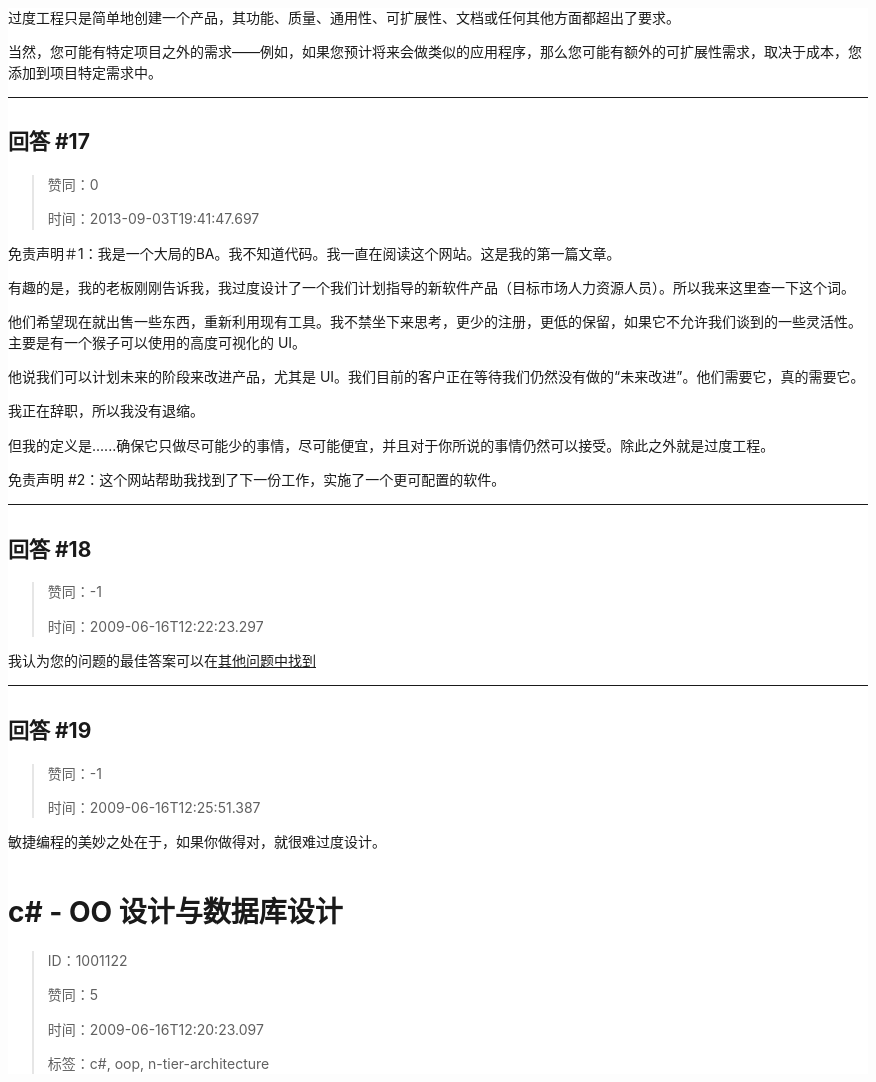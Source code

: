 过度工程只是简单地创建一个产品，其功能、质量、通用性、可扩展性、文档或任何其他方面都超出了要求。

当然，您可能有特定项目之外的需求——例如，如果您预计将来会做类似的应用程序，那么您可能有额外的可扩展性需求，取决于成本，您添加到项目特定需求中。

* * *

## 回答 #17

> 赞同：0
> 
> 时间：2013-09-03T19:41:47.697

免责声明＃1：我是一个大局的BA。我不知道代码。我一直在阅读这个网站。这是我的第一篇文章。

有趣的是，我的老板刚刚告诉我，我过度设计了一个我们计划指导的新软件产品（目标市场人力资源人员）。所以我来这里查一下这个词。

他们希望现在就出售一些东西，重新利用现有工具。我不禁坐下来思考，更少的注册，更低的保留，如果它不允许我们谈到的一些灵活性。主要是有一个猴子可以使用的高度可视化的 UI。

他说我们可以计划未来的阶段来改进产品，尤其是 UI。我们目前的客户正在等待我们仍然没有做的“未来改进”。他们需要它，真的需要它。

我正在辞职，所以我没有退缩。

但我的定义是......确保它只做尽可能少的事情，尽可能便宜，并且对于你所说的事情仍然可以接受。除此之外就是过度工程。

免责声明 #2：这个网站帮助我找到了下一份工作，实施了一个更可配置的软件。

* * *

## 回答 #18

> 赞同：-1
> 
> 时间：2009-06-16T12:22:23.297

我认为您的问题的最佳答案可以在[其他问题中找到](https://stackoverflow.com/questions/948355/when-is-an-api-overengineered)

* * *

## 回答 #19

> 赞同：-1
> 
> 时间：2009-06-16T12:25:51.387

敏捷编程的美妙之处在于，如果你做得对，就很难过度设计。

# c# - OO 设计与数据库设计

> ID：1001122
> 
> 赞同：5
> 
> 时间：2009-06-16T12:20:23.097
> 
> 标签：c#, oop, n-tier-architecture
